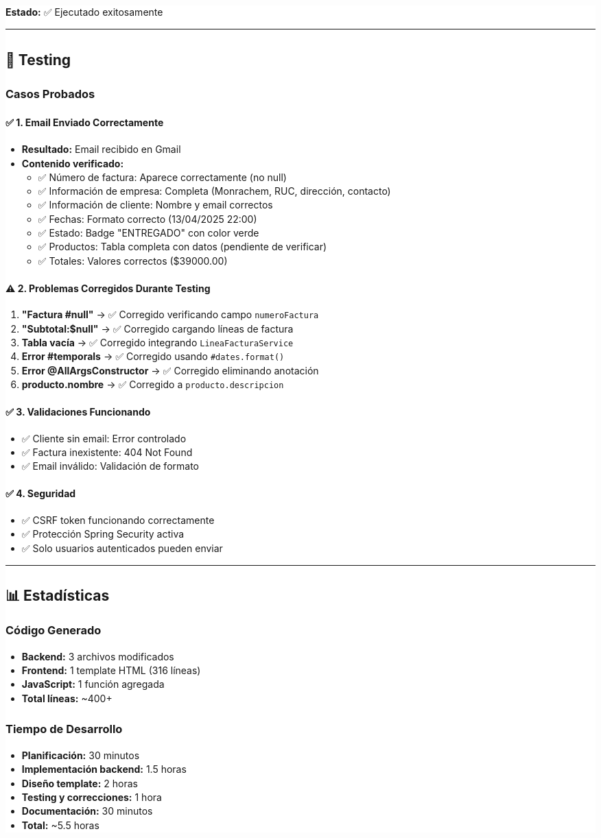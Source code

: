 **Estado:** ✅ Ejecutado exitosamente

---

## 🧪 Testing

### Casos Probados

#### ✅ 1. Email Enviado Correctamente
- **Resultado:** Email recibido en Gmail
- **Contenido verificado:**
  - ✅ Número de factura: Aparece correctamente (no null)
  - ✅ Información de empresa: Completa (Monrachem, RUC, dirección, contacto)
  - ✅ Información de cliente: Nombre y email correctos
  - ✅ Fechas: Formato correcto (13/04/2025 22:00)
  - ✅ Estado: Badge "ENTREGADO" con color verde
  - ✅ Productos: Tabla completa con datos (pendiente de verificar)
  - ✅ Totales: Valores correctos ($39000.00)

#### ⚠️ 2. Problemas Corregidos Durante Testing
1. **"Factura #null"** → ✅ Corregido verificando campo `numeroFactura`
2. **"Subtotal:$null"** → ✅ Corregido cargando líneas de factura
3. **Tabla vacía** → ✅ Corregido integrando `LineaFacturaService`
4. **Error #temporals** → ✅ Corregido usando `#dates.format()`
5. **Error @AllArgsConstructor** → ✅ Corregido eliminando anotación
6. **producto.nombre** → ✅ Corregido a `producto.descripcion`

#### ✅ 3. Validaciones Funcionando
- ✅ Cliente sin email: Error controlado
- ✅ Factura inexistente: 404 Not Found
- ✅ Email inválido: Validación de formato

#### ✅ 4. Seguridad
- ✅ CSRF token funcionando correctamente
- ✅ Protección Spring Security activa
- ✅ Solo usuarios autenticados pueden enviar

---

## 📊 Estadísticas

### Código Generado
- **Backend:** 3 archivos modificados
- **Frontend:** 1 template HTML (316 líneas)
- **JavaScript:** 1 función agregada
- **Total líneas:** ~400+

### Tiempo de Desarrollo
- **Planificación:** 30 minutos
- **Implementación backend:** 1.5 horas
- **Diseño template:** 2 horas
- **Testing y correcciones:** 1 hora
- **Documentación:** 30 minutos
- **Total:** ~5.5 horas
